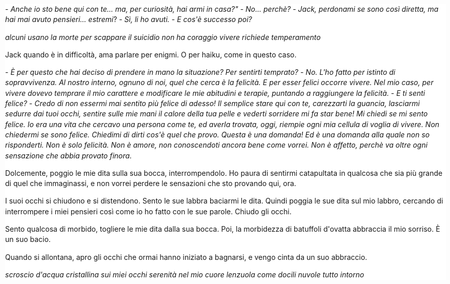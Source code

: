 \- *Anche io sto bene qui con te... ma, per curiosità, hai armi in casa?"*
\- *No... perchè?*
\- *Jack, perdonami se sono così diretta, ma hai mai avuto pensieri... estremi*?
\- *Sì, li ho avuti.*
\- *E cos'è successo poi?*

*alcuni usano la morte per scappare*
*il suicidio non ha coraggio*
*vivere richiede temperamento*

Jack quando è in difficoltà, ama parlare per enigmi. O per haiku, come in questo caso.

\- *È per questo che hai deciso di prendere in mano la situazione? Per sentirti temprato?*
\- *No. L'ho fatto per istinto di sopravvivenza. Al nostro interno, ognuno di noi, quel che cerca è la felicità. E per esser felici occorre vivere. Nel mio caso, per vivere dovevo temprare il mio carattere e modificare le mie abitudini e terapie, puntando a raggiungere la felicità.*
\- *E ti senti felice?*
\- *Credo di non essermi mai sentito più felice di adesso! Il semplice stare qui con te, carezzarti la guancia, lasciarmi sedurre dai tuoi occhi, sentire sulle mie mani il calore della tua pelle e vederti sorridere mi fa star bene! Mi chiedi se mi sento felice. Io era una vita che cercavo una persona come te, ed averla trovata, oggi, riempie ogni mia cellula di voglia di vivere. Non chiedermi se sono felice. Chiedimi di dirti cos'è quel che provo. Questa è una domanda! Ed è una domanda alla quale non so risponderti. Non è solo felicità. Non è amore, non conoscendoti ancora bene come vorrei. Non è affetto, perchè va oltre ogni sensazione che abbia provato finora.*

Dolcemente, poggio le mie dita sulla sua bocca, interrompendolo.
Ho paura di sentirmi catapultata in qualcosa che sia più grande di quel che immaginassi, e non vorrei perdere le sensazioni che sto provando qui, ora.

I suoi occhi si chiudono e si distendono. Sento le sue labbra baciarmi le dita.
Quindi poggia le sue dita sul mio labbro, cercando di interrompere i miei pensieri così come io ho fatto con le sue parole. Chiudo gli occhi.

Sento qualcosa di morbido, togliere le mie dita dalla sua bocca. Poi, la morbidezza di batuffoli d'ovatta abbraccia il mio sorriso. È un suo bacio.

Quando si allontana, apro gli occhi che ormai hanno iniziato a bagnarsi, e vengo cinta da un suo abbraccio.

*scroscio d'acqua cristallina sui miei occhi*
*serenità nel mio cuore*
*lenzuola come docili nuvole tutto intorno*